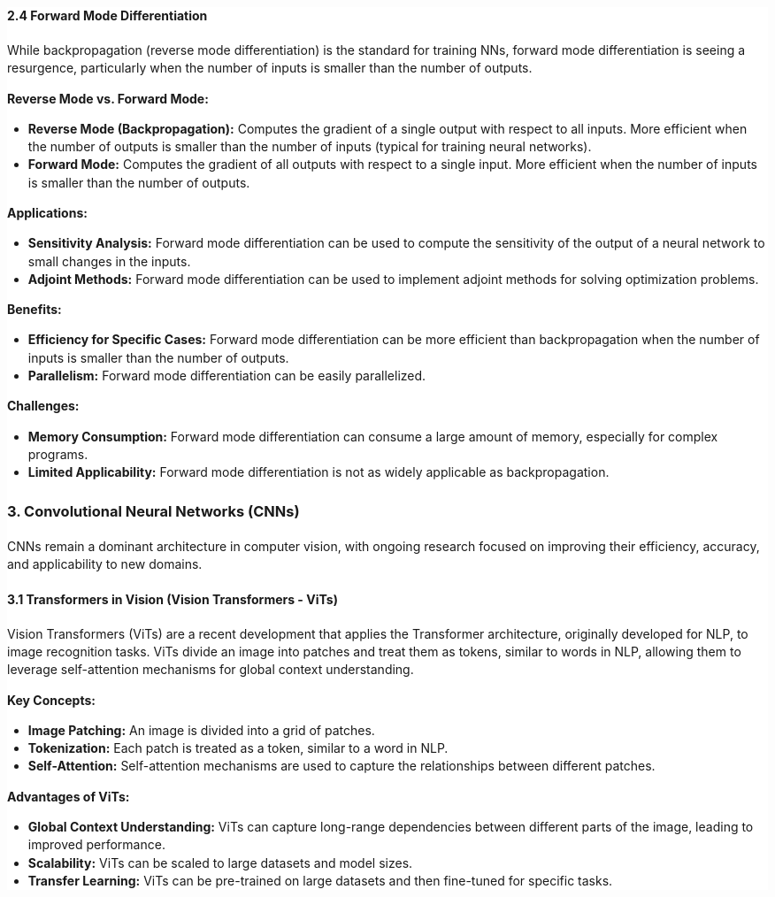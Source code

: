 #### 2.4 Forward Mode Differentiation

While backpropagation (reverse mode differentiation) is the standard for training NNs, forward mode differentiation is seeing a resurgence, particularly when the number of inputs is smaller than the number of outputs.

**Reverse Mode vs. Forward Mode:**

*   **Reverse Mode (Backpropagation):** Computes the gradient of a single output with respect to all inputs. More efficient when the number of outputs is smaller than the number of inputs (typical for training neural networks).
*   **Forward Mode:** Computes the gradient of all outputs with respect to a single input. More efficient when the number of inputs is smaller than the number of outputs.

**Applications:**

*   **Sensitivity Analysis:** Forward mode differentiation can be used to compute the sensitivity of the output of a neural network to small changes in the inputs.
*   **Adjoint Methods:** Forward mode differentiation can be used to implement adjoint methods for solving optimization problems.

**Benefits:**

*   **Efficiency for Specific Cases:** Forward mode differentiation can be more efficient than backpropagation when the number of inputs is smaller than the number of outputs.
*   **Parallelism:** Forward mode differentiation can be easily parallelized.

**Challenges:**

*   **Memory Consumption:** Forward mode differentiation can consume a large amount of memory, especially for complex programs.
*   **Limited Applicability:** Forward mode differentiation is not as widely applicable as backpropagation.

### 3. Convolutional Neural Networks (CNNs)

CNNs remain a dominant architecture in computer vision, with ongoing research focused on improving their efficiency, accuracy, and applicability to new domains.

#### 3.1 Transformers in Vision (Vision Transformers - ViTs)

Vision Transformers (ViTs) are a recent development that applies the Transformer architecture, originally developed for NLP, to image recognition tasks. ViTs divide an image into patches and treat them as tokens, similar to words in NLP, allowing them to leverage self-attention mechanisms for global context understanding.

**Key Concepts:**

*   **Image Patching:** An image is divided into a grid of patches.
*   **Tokenization:** Each patch is treated as a token, similar to a word in NLP.
*   **Self-Attention:** Self-attention mechanisms are used to capture the relationships between different patches.

**Advantages of ViTs:**

*   **Global Context Understanding:** ViTs can capture long-range dependencies between different parts of the image, leading to improved performance.
*   **Scalability:** ViTs can be scaled to large datasets and model sizes.
*   **Transfer Learning:** ViTs can be pre-trained on large datasets and then fine-tuned for specific tasks.
